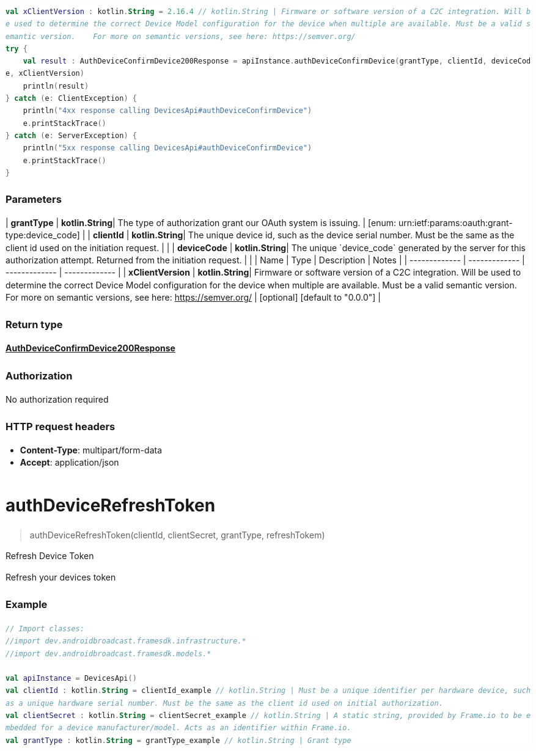 ```kotlin
val xClientVersion : kotlin.String = 2.16.4 // kotlin.String | Firmware or software version of a C2C integration. Will be used to determine the correct Device Model configuration for the device when multiple are available. Must be a valid semantic version.    For more on semantic versions, see here: https://semver.org/
try {
    val result : AuthDeviceConfirmDevice200Response = apiInstance.authDeviceConfirmDevice(grantType, clientId, deviceCode, xClientVersion)
    println(result)
} catch (e: ClientException) {
    println("4xx response calling DevicesApi#authDeviceConfirmDevice")
    e.printStackTrace()
} catch (e: ServerException) {
    println("5xx response calling DevicesApi#authDeviceConfirmDevice")
    e.printStackTrace()
}
```

### Parameters
| **grantType** | **kotlin.String**| The type of authorization grant our OAuth system is issuing. | [enum: urn:ietf:params:oauth:grant-type:device_code] |
| **clientId** | **kotlin.String**| The unique device id, such as the device serial number. Must be the same as the client id used on the initiation request. | |
| **deviceCode** | **kotlin.String**| The unique &#x60;device_code&#x60; generated by the server for this authorization attempt. Returned from the initiation request. | |
| Name | Type | Description  | Notes |
| ------------- | ------------- | ------------- | ------------- |
| **xClientVersion** | **kotlin.String**| Firmware or software version of a C2C integration. Will be used to determine the correct Device Model configuration for the device when multiple are available. Must be a valid semantic version.    For more on semantic versions, see here: https://semver.org/ | [optional] [default to &quot;0.0.0&quot;] |

### Return type

[**AuthDeviceConfirmDevice200Response**](AuthDeviceConfirmDevice200Response.md)

### Authorization

No authorization required

### HTTP request headers

 - **Content-Type**: multipart/form-data
 - **Accept**: application/json

<a id="authDeviceRefreshToken"></a>
# **authDeviceRefreshToken**
> authDeviceRefreshToken(clientId, clientSecret, grantType, refreshTokem)

Refresh Device Token

Refresh your devices token

### Example
```kotlin
// Import classes:
//import dev.androidbroadcast.framesdk.infrastructure.*
//import dev.androidbroadcast.framesdk.models.*

val apiInstance = DevicesApi()
val clientId : kotlin.String = clientId_example // kotlin.String | Must be a unique identifier per hardware device, such as a unique hardware serial number. Must be the same as the client id used on initial authorization.
val clientSecret : kotlin.String = clientSecret_example // kotlin.String | A static string, provided by Frame.io to be embedded for a device manufacturer/model. Acts as an identifier within Frame.io.
val grantType : kotlin.String = grantType_example // kotlin.String | Grant type
```